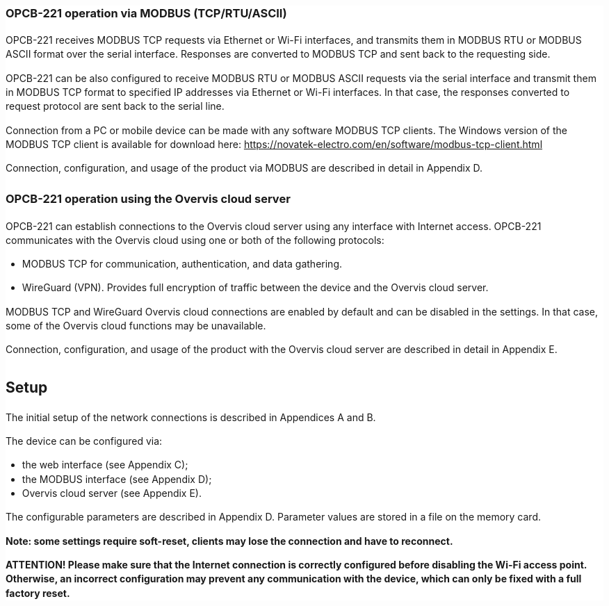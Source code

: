 ### OPCB-221 operation via MODBUS (TCP/RTU/ASCII)

OPCB-221 receives MODBUS TCP requests via Ethernet or Wi-Fi interfaces, and
transmits them in MODBUS RTU or MODBUS ASCII format over the serial interface.
Responses are converted to MODBUS TCP and sent back to the requesting side.

OPCB-221 can be also configured to receive MODBUS RTU or MODBUS ASCII requests
via the serial interface and transmit them in MODBUS TCP format to specified IP
addresses via Ethernet or Wi-Fi interfaces. In that case, the responses
converted to request protocol are sent back to the serial line.

Connection from a PC or mobile device can be made with any software MODBUS TCP
clients. The Windows version of the MODBUS TCP client is available for download
here: https://novatek-electro.com/en/software/modbus-tcp-client.html

Connection, configuration, and usage of the product via MODBUS are described in
detail in Appendix D.

### OPCB-221 operation using the Overvis cloud server

OPCB-221 can establish connections to the Overvis cloud server using any
interface with Internet access. OPCB-221 communicates with the Overvis cloud
using one or both of the following protocols:

- MODBUS TCP for communication, authentication, and data gathering.

- WireGuard (VPN). Provides full encryption of traffic between the device and
  the Overvis cloud server.

MODBUS TCP and WireGuard Overvis cloud connections are enabled by default and
can be disabled in the settings. In that case, some of the Overvis cloud
functions may be unavailable.

Connection, configuration, and usage of the product with the Overvis cloud
server are described in detail in Appendix E.

## Setup

The initial setup of the network connections is described in Appendices A and B.

The device can be configured via:

- the web interface (see Appendix C);
- the MODBUS interface (see Appendix D);
- Overvis cloud server (see Appendix E).

The configurable parameters are described in Appendix D. Parameter values are
stored in a file on the memory card.

**Note: some settings require soft-reset, clients may lose the connection and
have to reconnect.**

**ATTENTION! Please make sure that the Internet connection is correctly
configured before disabling the Wi-Fi access point. Otherwise, an incorrect
configuration may prevent any communication with the device, which can only be
fixed with a full factory reset.**
